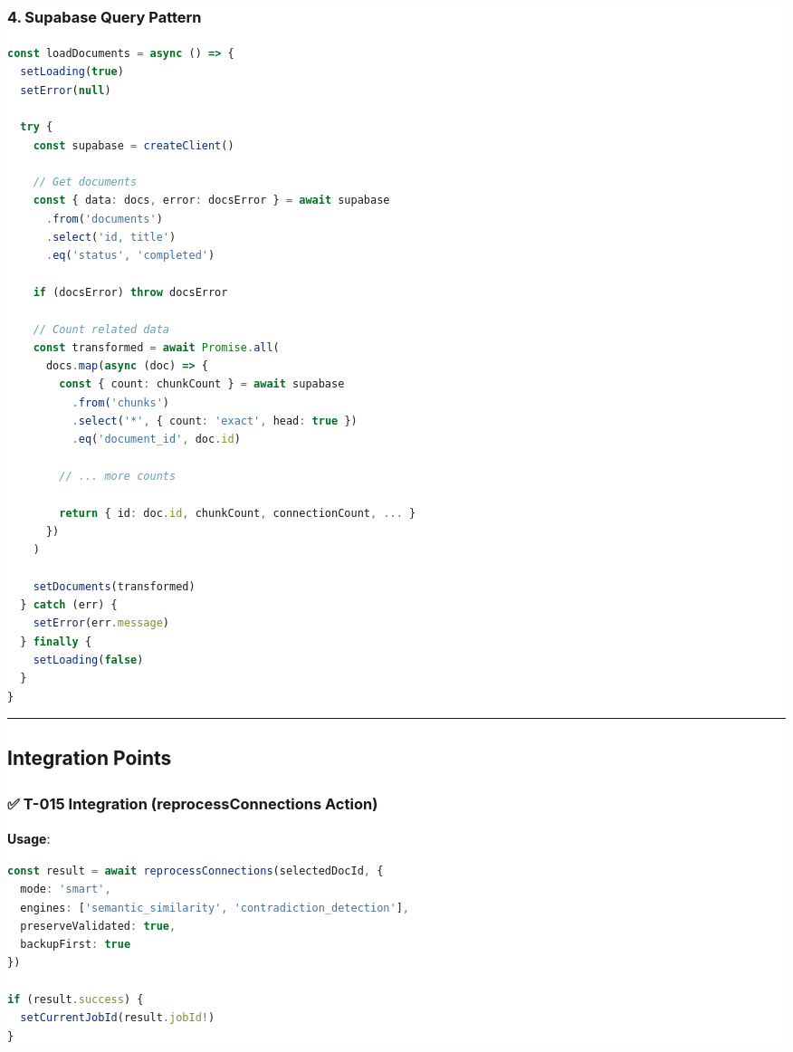 ### 4. Supabase Query Pattern
```typescript
const loadDocuments = async () => {
  setLoading(true)
  setError(null)

  try {
    const supabase = createClient()

    // Get documents
    const { data: docs, error: docsError } = await supabase
      .from('documents')
      .select('id, title')
      .eq('status', 'completed')

    if (docsError) throw docsError

    // Count related data
    const transformed = await Promise.all(
      docs.map(async (doc) => {
        const { count: chunkCount } = await supabase
          .from('chunks')
          .select('*', { count: 'exact', head: true })
          .eq('document_id', doc.id)

        // ... more counts

        return { id: doc.id, chunkCount, connectionCount, ... }
      })
    )

    setDocuments(transformed)
  } catch (err) {
    setError(err.message)
  } finally {
    setLoading(false)
  }
}
```

---

## Integration Points

### ✅ T-015 Integration (reprocessConnections Action)
**Usage**:
```typescript
const result = await reprocessConnections(selectedDocId, {
  mode: 'smart',
  engines: ['semantic_similarity', 'contradiction_detection'],
  preserveValidated: true,
  backupFirst: true
})

if (result.success) {
  setCurrentJobId(result.jobId!)
}
```
